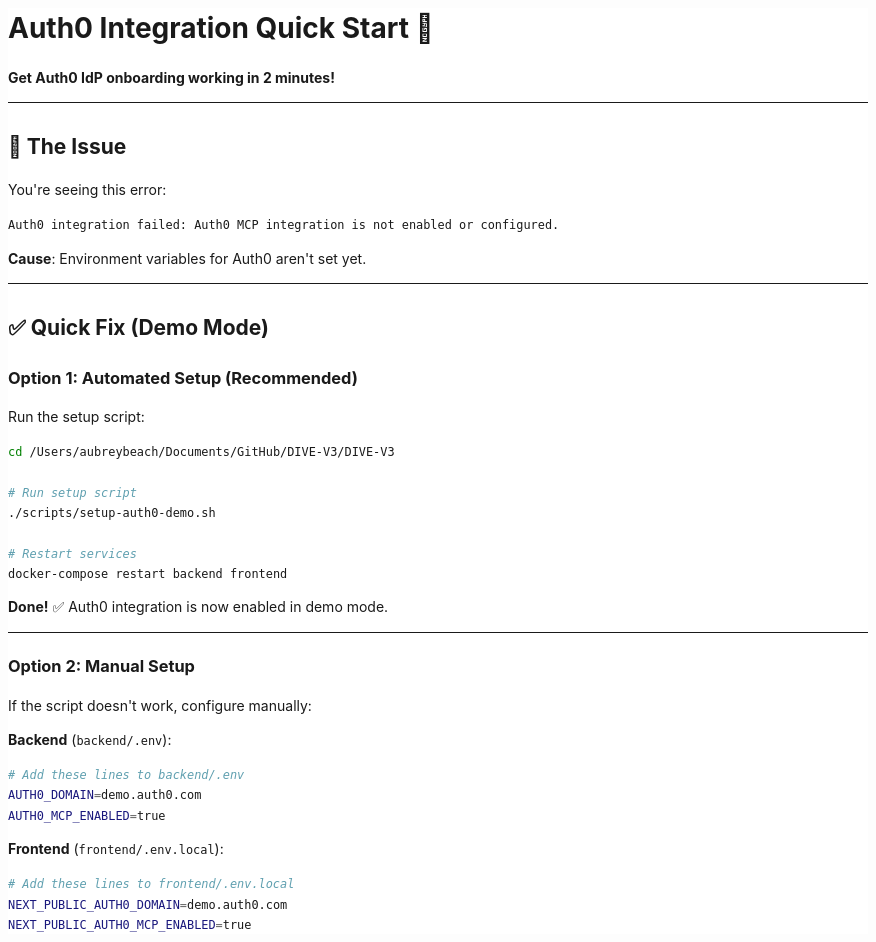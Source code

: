 # Auth0 Integration Quick Start 🚀

**Get Auth0 IdP onboarding working in 2 minutes!**

---

## 🎯 The Issue

You're seeing this error:
```
Auth0 integration failed: Auth0 MCP integration is not enabled or configured.
```

**Cause**: Environment variables for Auth0 aren't set yet.

---

## ✅ Quick Fix (Demo Mode)

### Option 1: Automated Setup (Recommended)

Run the setup script:

```bash
cd /Users/aubreybeach/Documents/GitHub/DIVE-V3/DIVE-V3

# Run setup script
./scripts/setup-auth0-demo.sh

# Restart services
docker-compose restart backend frontend
```

**Done!** ✅ Auth0 integration is now enabled in demo mode.

---

### Option 2: Manual Setup

If the script doesn't work, configure manually:

**Backend** (`backend/.env`):
```bash
# Add these lines to backend/.env
AUTH0_DOMAIN=demo.auth0.com
AUTH0_MCP_ENABLED=true
```

**Frontend** (`frontend/.env.local`):
```bash
# Add these lines to frontend/.env.local
NEXT_PUBLIC_AUTH0_DOMAIN=demo.auth0.com
NEXT_PUBLIC_AUTH0_MCP_ENABLED=true
```
